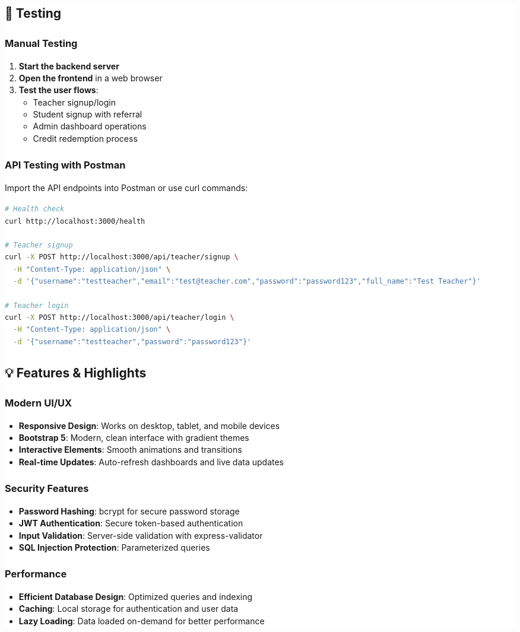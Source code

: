 ## 🧪 Testing

### Manual Testing
1. **Start the backend server**
2. **Open the frontend** in a web browser
3. **Test the user flows**:
   - Teacher signup/login
   - Student signup with referral
   - Admin dashboard operations
   - Credit redemption process

### API Testing with Postman
Import the API endpoints into Postman or use curl commands:

```bash
# Health check
curl http://localhost:3000/health

# Teacher signup
curl -X POST http://localhost:3000/api/teacher/signup \
  -H "Content-Type: application/json" \
  -d '{"username":"testteacher","email":"test@teacher.com","password":"password123","full_name":"Test Teacher"}'

# Teacher login
curl -X POST http://localhost:3000/api/teacher/login \
  -H "Content-Type: application/json" \
  -d '{"username":"testteacher","password":"password123"}'
```

## 💡 Features & Highlights

### Modern UI/UX
- **Responsive Design**: Works on desktop, tablet, and mobile devices
- **Bootstrap 5**: Modern, clean interface with gradient themes
- **Interactive Elements**: Smooth animations and transitions
- **Real-time Updates**: Auto-refresh dashboards and live data updates

### Security Features
- **Password Hashing**: bcrypt for secure password storage
- **JWT Authentication**: Secure token-based authentication
- **Input Validation**: Server-side validation with express-validator
- **SQL Injection Protection**: Parameterized queries

### Performance
- **Efficient Database Design**: Optimized queries and indexing
- **Caching**: Local storage for authentication and user data
- **Lazy Loading**: Data loaded on-demand for better performance

